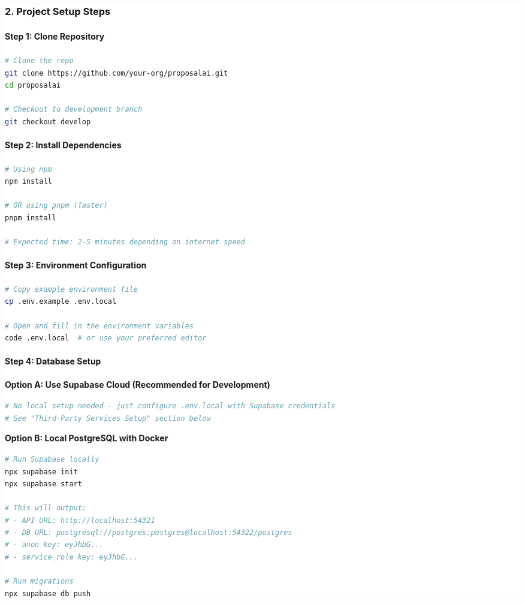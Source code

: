 
### 2. Project Setup Steps

#### Step 1: Clone Repository
```bash
# Clone the repo
git clone https://github.com/your-org/proposalai.git
cd proposalai

# Checkout to development branch
git checkout develop
```

#### Step 2: Install Dependencies
```bash
# Using npm
npm install

# OR using pnpm (faster)
pnpm install

# Expected time: 2-5 minutes depending on internet speed
```

#### Step 3: Environment Configuration
```bash
# Copy example environment file
cp .env.example .env.local

# Open and fill in the environment variables
code .env.local  # or use your preferred editor
```

#### Step 4: Database Setup

**Option A: Use Supabase Cloud (Recommended for Development)**
```bash
# No local setup needed - just configure .env.local with Supabase credentials
# See "Third-Party Services Setup" section below
```

**Option B: Local PostgreSQL with Docker**
```bash
# Run Supabase locally
npx supabase init
npx supabase start

# This will output:
# - API URL: http://localhost:54321
# - DB URL: postgresql://postgres:postgres@localhost:54322/postgres
# - anon key: eyJhbG...
# - service_role key: eyJhbG...

# Run migrations
npx supabase db push
```
